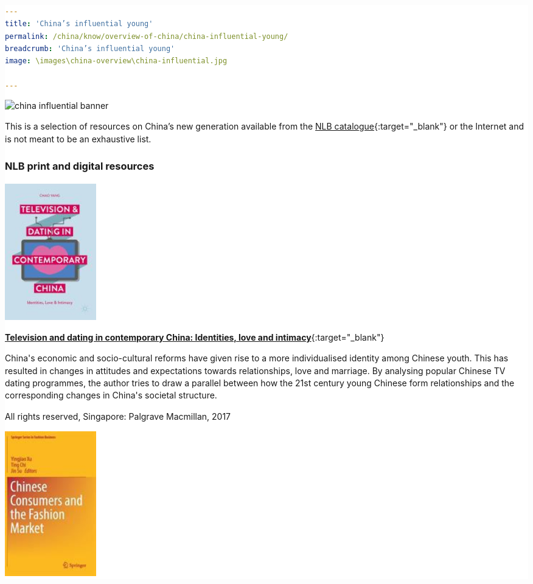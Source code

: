 ```yaml
---
title: 'China’s influential young'
permalink: /china/know/overview-of-china/china-influential-young/
breadcrumb: 'China’s influential young'
image: \images\china-overview\china-influential.jpg

---
```



<img src="\images\china-overview\china-influential.jpg" alt="china influential banner" style="width:800px;" />

This is a selection of resources on China’s new generation available from the [NLB catalogue](http://catalogue.nlb.gov.sg/){:target="_blank"} or the Internet and is not meant to be an exhaustive list.

### **NLB print and digital resources**

<img src="/images/book-covers/Television and dating in contemporary China - Identities, love and intimacy.jpg" style="width:150px;" />

[**Television and dating in contemporary China: Identities, love and intimacy**](https://eservice.nlb.gov.sg/item_holding.aspx?bid=202945157){:target="_blank"}

China's economic and socio-cultural reforms have given rise to a more individualised identity among Chinese youth. This has resulted in changes in attitudes and expectations towards relationships, love and marriage. By analysing popular Chinese TV dating programmes, the author tries to draw a parallel between how the 21st century young Chinese form relationships and the corresponding changes in China's societal structure.

All rights reserved, Singapore: Palgrave Macmillan, 2017

<img src="/images/book-covers/Chinese consumers and the fashion market.jpg" style="width:150px;" />
